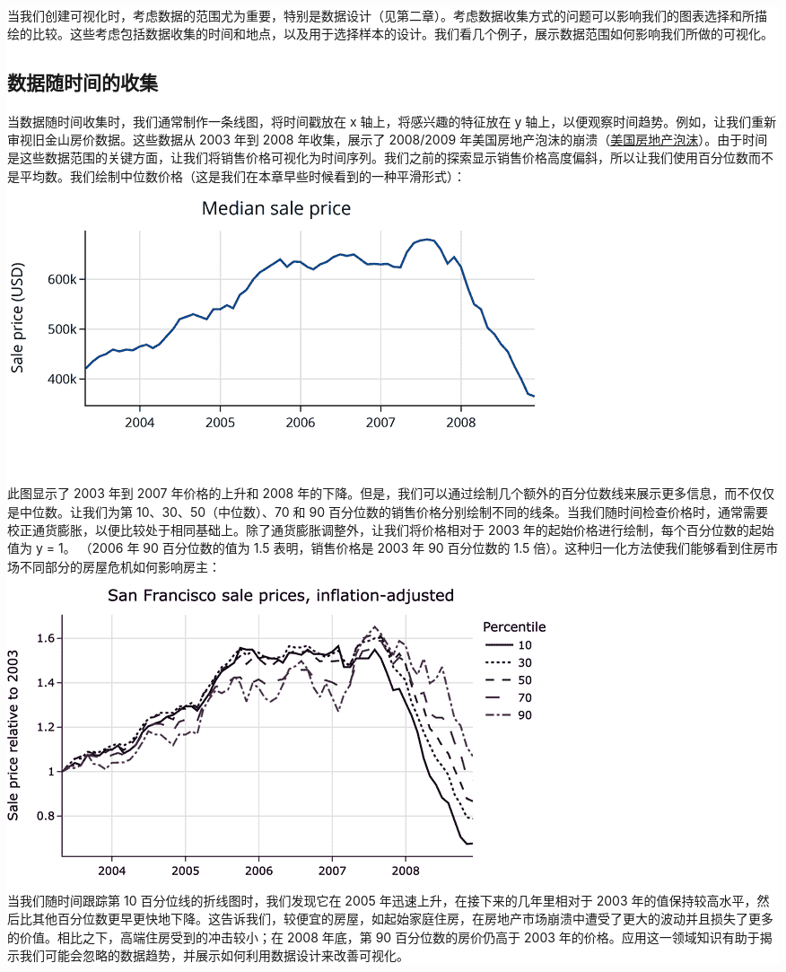 当我们创建可视化时，考虑数据的范围尤为重要，特别是数据设计（见第二章）。考虑数据收集方式的问题可以影响我们的图表选择和所描绘的比较。这些考虑包括数据收集的时间和地点，以及用于选择样本的设计。我们看几个例子，展示数据范围如何影响我们所做的可视化。

## 数据随时间的收集

当数据随时间收集时，我们通常制作一条线图，将时间戳放在 x 轴上，将感兴趣的特征放在 y 轴上，以便观察时间趋势。例如，让我们重新审视旧金山房价数据。这些数据从 2003 年到 2008 年收集，展示了 2008/2009 年美国房地产泡沫的崩溃（[美国房地产泡沫](https://oreil.ly/PUPiQ)）。由于时间是这些数据范围的关键方面，让我们将销售价格可视化为时间序列。我们之前的探索显示销售价格高度偏斜，所以让我们使用百分位数而不是平均数。我们绘制中位数价格（这是我们在本章早些时候看到的一种平滑形式）：

![](img/leds_11in33.png)

此图显示了 2003 年到 2007 年价格的上升和 2008 年的下降。但是，我们可以通过绘制几个额外的百分位数线来展示更多信息，而不仅仅是中位数。让我们为第 10、30、50（中位数）、70 和 90 百分位数的销售价格分别绘制不同的线条。当我们随时间检查价格时，通常需要校正通货膨胀，以便比较处于相同基础上。除了通货膨胀调整外，让我们将价格相对于 2003 年的起始价格进行绘制，每个百分位数的起始值为 y = 1。 （2006 年 90 百分位数的值为 1.5 表明，销售价格是 2003 年 90 百分位数的 1.5 倍）。这种归一化方法使我们能够看到住房市场不同部分的房屋危机如何影响房主：

![](img/leds_11in34.png)

当我们随时间跟踪第 10 百分位线的折线图时，我们发现它在 2005 年迅速上升，在接下来的几年里相对于 2003 年的值保持较高水平，然后比其他百分位数更早更快地下降。这告诉我们，较便宜的房屋，如起始家庭住房，在房地产市场崩溃中遭受了更大的波动并且损失了更多的价值。相比之下，高端住房受到的冲击较小；在 2008 年底，第 90 百分位数的房价仍高于 2003 年的价格。应用这一领域知识有助于揭示我们可能会忽略的数据趋势，并展示如何利用数据设计来改善可视化。
